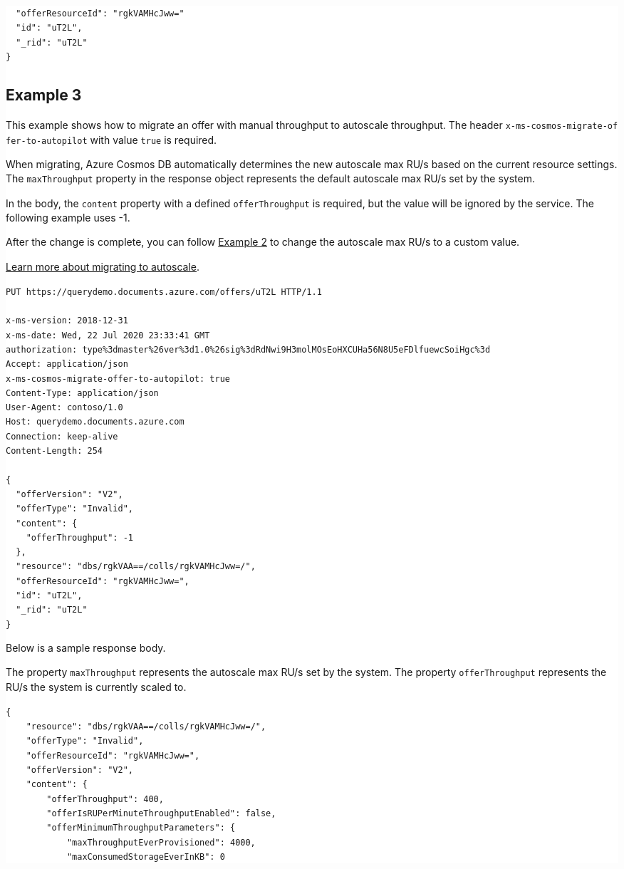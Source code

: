```
  "offerResourceId": "rgkVAMHcJww="  
  "id": "uT2L",  
  "_rid": "uT2L"
}
```

## Example 3 
This example shows how to migrate an offer with manual throughput to autoscale throughput. The header ``x-ms-cosmos-migrate-offer-to-autopilot`` with value ``true`` is required.

When migrating, Azure Cosmos DB automatically determines the new autoscale max RU/s based on the current resource settings. The `maxThroughput` property in the response object represents the default autoscale max RU/s set by the system.

In the body, the ``content`` property with a defined ``offerThroughput`` is required, but the value will be ignored by the service. The following example uses -1.

After the change is complete, you can follow [Example 2](#example-2) to change the autoscale max RU/s to a custom value.

[Learn more about migrating to autoscale](/azure/cosmos-db/autoscale-faq.md#how-does-the-migration-between-autoscale-and-standard-manual-provisioned-throughput-work).


```
PUT https://querydemo.documents.azure.com/offers/uT2L HTTP/1.1

x-ms-version: 2018-12-31
x-ms-date: Wed, 22 Jul 2020 23:33:41 GMT
authorization: type%3dmaster%26ver%3d1.0%26sig%3dRdNwi9H3molMOsEoHXCUHa56N8U5eFDlfuewcSoiHgc%3d  
Accept: application/json
x-ms-cosmos-migrate-offer-to-autopilot: true
Content-Type: application/json
User-Agent: contoso/1.0  
Host: querydemo.documents.azure.com  
Connection: keep-alive
Content-Length: 254

{   
  "offerVersion": "V2",   
  "offerType": "Invalid",   
  "content": {   
    "offerThroughput": -1  
  },
  "resource": "dbs/rgkVAA==/colls/rgkVAMHcJww=/",  
  "offerResourceId": "rgkVAMHcJww=",  
  "id": "uT2L",   
  "_rid": "uT2L"
}
```
Below is a sample response body. 

The property `maxThroughput` represents the autoscale max RU/s set by the system. The property `offerThroughput` represents the RU/s the system is currently scaled to.
```
{
    "resource": "dbs/rgkVAA==/colls/rgkVAMHcJww=/",  
    "offerType": "Invalid",
    "offerResourceId": "rgkVAMHcJww=",
    "offerVersion": "V2",
    "content": {
        "offerThroughput": 400,
        "offerIsRUPerMinuteThroughputEnabled": false,
        "offerMinimumThroughputParameters": {
            "maxThroughputEverProvisioned": 4000,
            "maxConsumedStorageEverInKB": 0
```